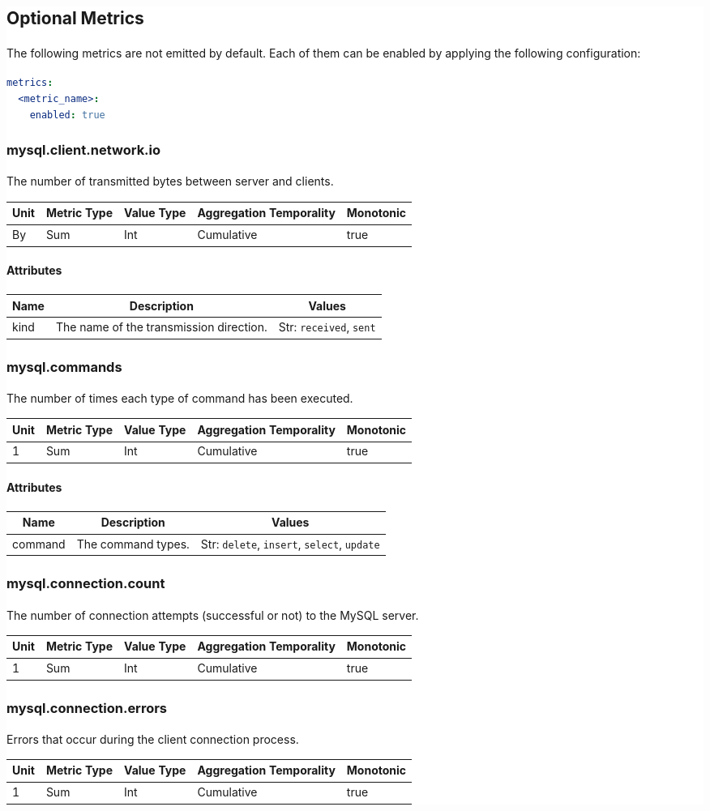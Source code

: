 ## Optional Metrics

The following metrics are not emitted by default. Each of them can be enabled by applying the following configuration:

```yaml
metrics:
  <metric_name>:
    enabled: true
```

### mysql.client.network.io

The number of transmitted bytes between server and clients.

| Unit | Metric Type | Value Type | Aggregation Temporality | Monotonic |
| ---- | ----------- | ---------- | ----------------------- | --------- |
| By | Sum | Int | Cumulative | true |

#### Attributes

| Name | Description | Values |
| ---- | ----------- | ------ |
| kind | The name of the transmission direction. | Str: ``received``, ``sent`` |

### mysql.commands

The number of times each type of command has been executed.

| Unit | Metric Type | Value Type | Aggregation Temporality | Monotonic |
| ---- | ----------- | ---------- | ----------------------- | --------- |
| 1 | Sum | Int | Cumulative | true |

#### Attributes

| Name | Description | Values |
| ---- | ----------- | ------ |
| command | The command types. | Str: ``delete``, ``insert``, ``select``, ``update`` |

### mysql.connection.count

The number of connection attempts (successful or not) to the MySQL server.

| Unit | Metric Type | Value Type | Aggregation Temporality | Monotonic |
| ---- | ----------- | ---------- | ----------------------- | --------- |
| 1 | Sum | Int | Cumulative | true |

### mysql.connection.errors

Errors that occur during the client connection process.

| Unit | Metric Type | Value Type | Aggregation Temporality | Monotonic |
| ---- | ----------- | ---------- | ----------------------- | --------- |
| 1 | Sum | Int | Cumulative | true |
